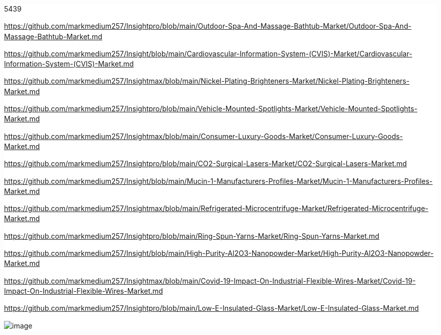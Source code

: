 5439</p><p><a href="https://github.com/markmedium257/Insightpro/blob/main/Outdoor-Spa-And-Massage-Bathtub-Market/Outdoor-Spa-And-Massage-Bathtub-Market.md">https://github.com/markmedium257/Insightpro/blob/main/Outdoor-Spa-And-Massage-Bathtub-Market/Outdoor-Spa-And-Massage-Bathtub-Market.md</a></p><p><a href="https://github.com/markmedium257/Insight/blob/main/Cardiovascular-Information-System-(CVIS)-Market/Cardiovascular-Information-System-(CVIS)-Market.md">https://github.com/markmedium257/Insight/blob/main/Cardiovascular-Information-System-(CVIS)-Market/Cardiovascular-Information-System-(CVIS)-Market.md</a></p><p><a href="https://github.com/markmedium257/Insightmax/blob/main/Nickel-Plating-Brighteners-Market/Nickel-Plating-Brighteners-Market.md">https://github.com/markmedium257/Insightmax/blob/main/Nickel-Plating-Brighteners-Market/Nickel-Plating-Brighteners-Market.md</a></p><p><a href="https://github.com/markmedium257/Insightpro/blob/main/Vehicle-Mounted-Spotlights-Market/Vehicle-Mounted-Spotlights-Market.md">https://github.com/markmedium257/Insightpro/blob/main/Vehicle-Mounted-Spotlights-Market/Vehicle-Mounted-Spotlights-Market.md</a></p><p><a href="https://github.com/markmedium257/Insightmax/blob/main/Consumer-Luxury-Goods-Market/Consumer-Luxury-Goods-Market.md">https://github.com/markmedium257/Insightmax/blob/main/Consumer-Luxury-Goods-Market/Consumer-Luxury-Goods-Market.md</a></p><p><a href="https://github.com/markmedium257/Insightpro/blob/main/CO2-Surgical-Lasers-Market/CO2-Surgical-Lasers-Market.md">https://github.com/markmedium257/Insightpro/blob/main/CO2-Surgical-Lasers-Market/CO2-Surgical-Lasers-Market.md</a></p><p><a href="https://github.com/markmedium257/Insight/blob/main/Mucin-1-Manufacturers-Profiles-Market/Mucin-1-Manufacturers-Profiles-Market.md">https://github.com/markmedium257/Insight/blob/main/Mucin-1-Manufacturers-Profiles-Market/Mucin-1-Manufacturers-Profiles-Market.md</a></p><p><a href="https://github.com/markmedium257/Insightmax/blob/main/Refrigerated-Microcentrifuge-Market/Refrigerated-Microcentrifuge-Market.md">https://github.com/markmedium257/Insightmax/blob/main/Refrigerated-Microcentrifuge-Market/Refrigerated-Microcentrifuge-Market.md</a></p><p><a href="https://github.com/markmedium257/Insightpro/blob/main/Ring-Spun-Yarns-Market/Ring-Spun-Yarns-Market.md">https://github.com/markmedium257/Insightpro/blob/main/Ring-Spun-Yarns-Market/Ring-Spun-Yarns-Market.md</a></p><p><a href="https://github.com/markmedium257/Insight/blob/main/High-Purity-Al2O3-Nanopowder-Market/High-Purity-Al2O3-Nanopowder-Market.md">https://github.com/markmedium257/Insight/blob/main/High-Purity-Al2O3-Nanopowder-Market/High-Purity-Al2O3-Nanopowder-Market.md</a></p><p><a href="https://github.com/markmedium257/Insightmax/blob/main/Covid-19-Impact-On-Industrial-Flexible-Wires-Market/Covid-19-Impact-On-Industrial-Flexible-Wires-Market.md">https://github.com/markmedium257/Insightmax/blob/main/Covid-19-Impact-On-Industrial-Flexible-Wires-Market/Covid-19-Impact-On-Industrial-Flexible-Wires-Market.md</a></p><p><a href="https://github.com/markmedium257/Insightpro/blob/main/Low-E-Insulated-Glass-Market/Low-E-Insulated-Glass-Market.md">https://github.com/markmedium257/Insightpro/blob/main/Low-E-Insulated-Glass-Market/Low-E-Insulated-Glass-Market.md</a></p>
![image](https://github.com/user-attachments/assets/faf40e90-9d77-4d74-9efd-502c41c000c6)
